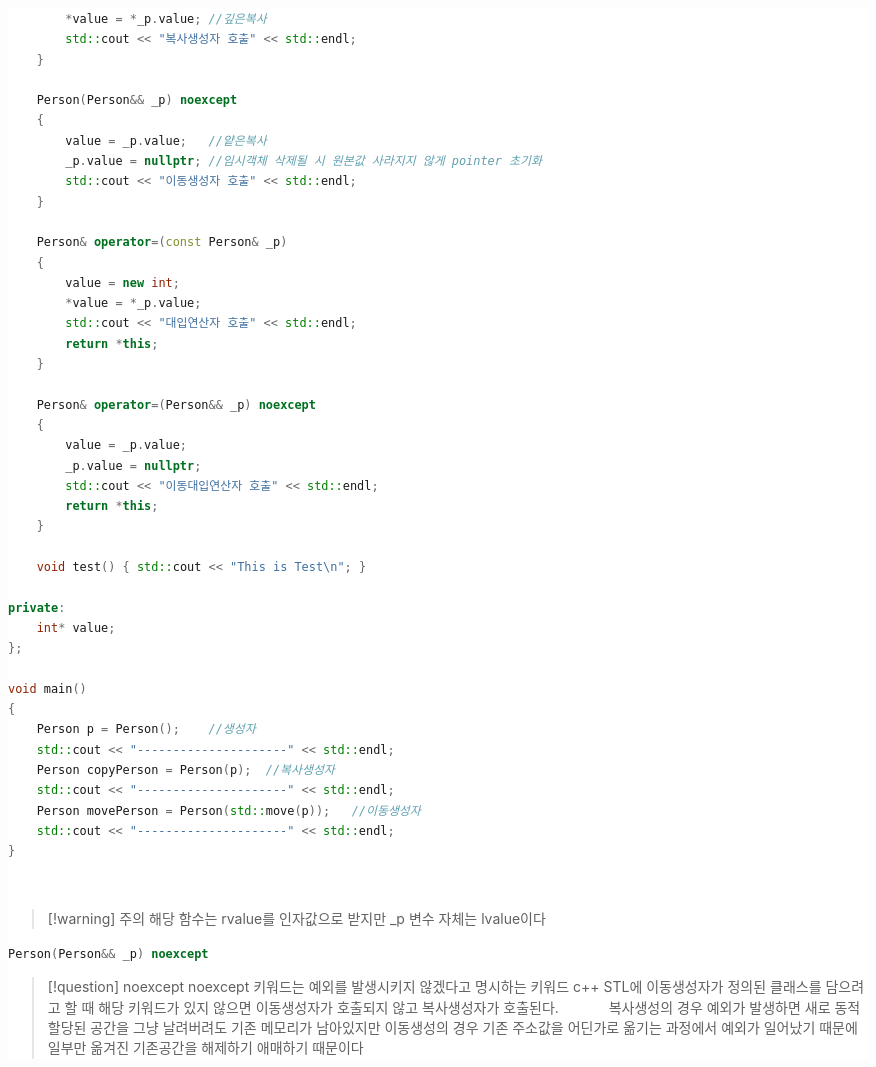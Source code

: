 ```cpp
		*value = *_p.value;	//깊은복사
		std::cout << "복사생성자 호출" << std::endl;
	}

	Person(Person&& _p) noexcept
	{
		value = _p.value;	//얕은복사
		_p.value = nullptr;	//임시객체 삭제될 시 원본값 사라지지 않게 pointer 초기화
		std::cout << "이동생성자 호출" << std::endl;
	}

	Person& operator=(const Person& _p)
	{
		value = new int;
		*value = *_p.value;
		std::cout << "대입연산자 호출" << std::endl;
		return *this;
	}

	Person& operator=(Person&& _p) noexcept
	{
		value = _p.value;
		_p.value = nullptr;
		std::cout << "이동대입연산자 호출" << std::endl;
		return *this;
	}

	void test() { std::cout << "This is Test\n"; }

private:
	int* value;
};

void main()
{
	Person p = Person();	//생성자
	std::cout << "---------------------" << std::endl;
	Person copyPerson = Person(p);	//복사생성자
	std::cout << "---------------------" << std::endl;
	Person movePerson = Person(std::move(p));	//이동생성자
	std::cout << "---------------------" << std::endl;
}
```
   
> [!warning]  주의
> 해당 함수는 rvalue를 인자값으로 받지만 \_p 변수 자체는 lvalue이다
```cpp
Person(Person&& _p) noexcept
```
> [!question] noexcept
> noexcept 키워드는 예외를 발생시키지 않겠다고 명시하는 키워드
> c++ STL에 이동생성자가 정의된 클래스를 담으려고 할 때 해당 키워드가 있지 않으면
> 이동생성자가 호출되지 않고 복사생성자가 호출된다.
>    
> 복사생성의 경우 예외가 발생하면 새로 동적할당된 공간을 그냥 날려버려도 기존 메모리가 남아있지만
> 이동생성의 경우 기존 주소값을 어딘가로 옮기는 과정에서 예외가 일어났기 때문에 일부만 옮겨진 기존공간을 해제하기 애매하기 때문이다
   